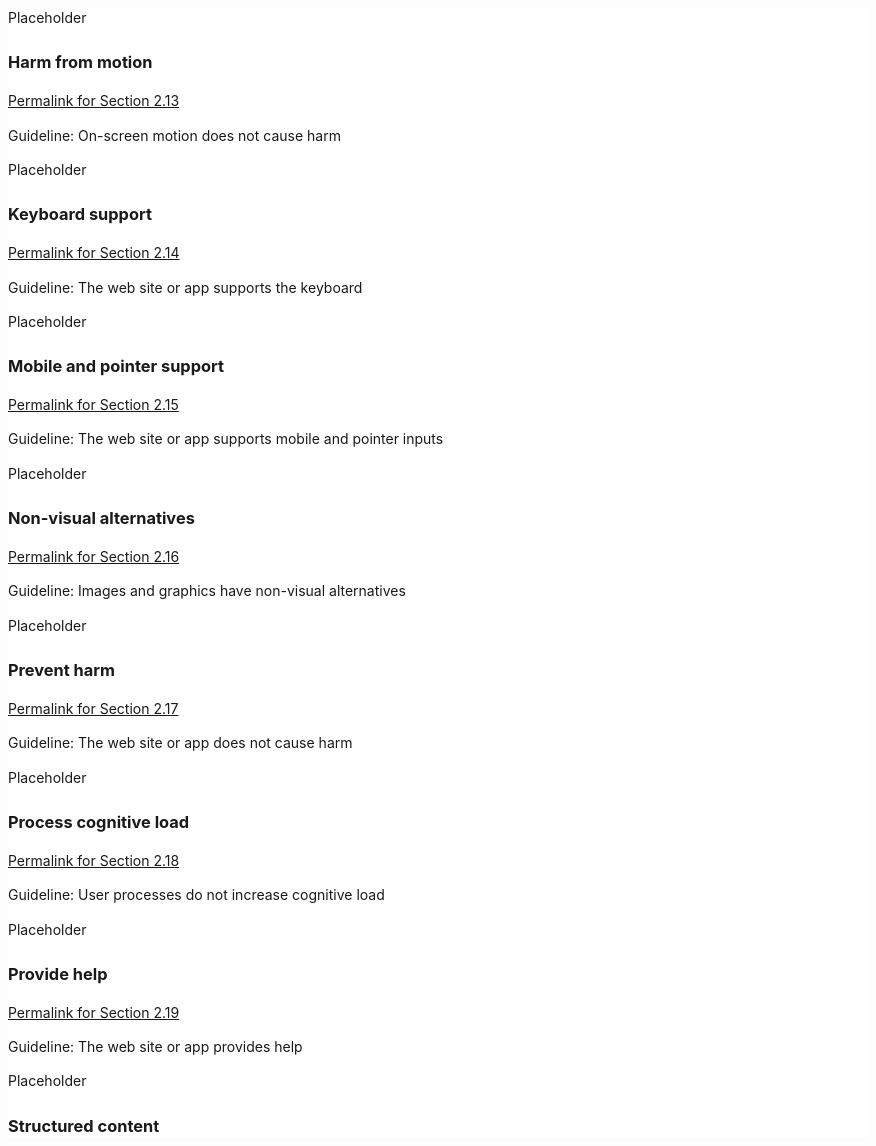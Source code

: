 Placeholder

### Harm from motion

[Permalink for Section 2.13](https://w3c.github.io/silver/guidelines/#harm-from-motion)

Guideline: On-screen motion does not cause harm

Placeholder

### Keyboard support

[Permalink for Section 2.14](https://w3c.github.io/silver/guidelines/#keyboard-support)

Guideline: The web site or app supports the keyboard

Placeholder

### Mobile and pointer support

[Permalink for Section 2.15](https://w3c.github.io/silver/guidelines/#mobile-and-pointer-support)

Guideline: The web site or app supports mobile and pointer inputs

Placeholder

### Non-visual alternatives

[Permalink for Section 2.16](https://w3c.github.io/silver/guidelines/#non-visual-alternatives)

Guideline: Images and graphics have non-visual alternatives

Placeholder

### Prevent harm

[Permalink for Section 2.17](https://w3c.github.io/silver/guidelines/#prevent-harm)

Guideline: The web site or app does not cause harm

Placeholder

### Process cognitive load

[Permalink for Section 2.18](https://w3c.github.io/silver/guidelines/#process-cognitive-load)

Guideline: User processes do not increase cognitive load

Placeholder

### Provide help

[Permalink for Section 2.19](https://w3c.github.io/silver/guidelines/#provide-help)

Guideline: The web site or app provides help

Placeholder

### Structured content
